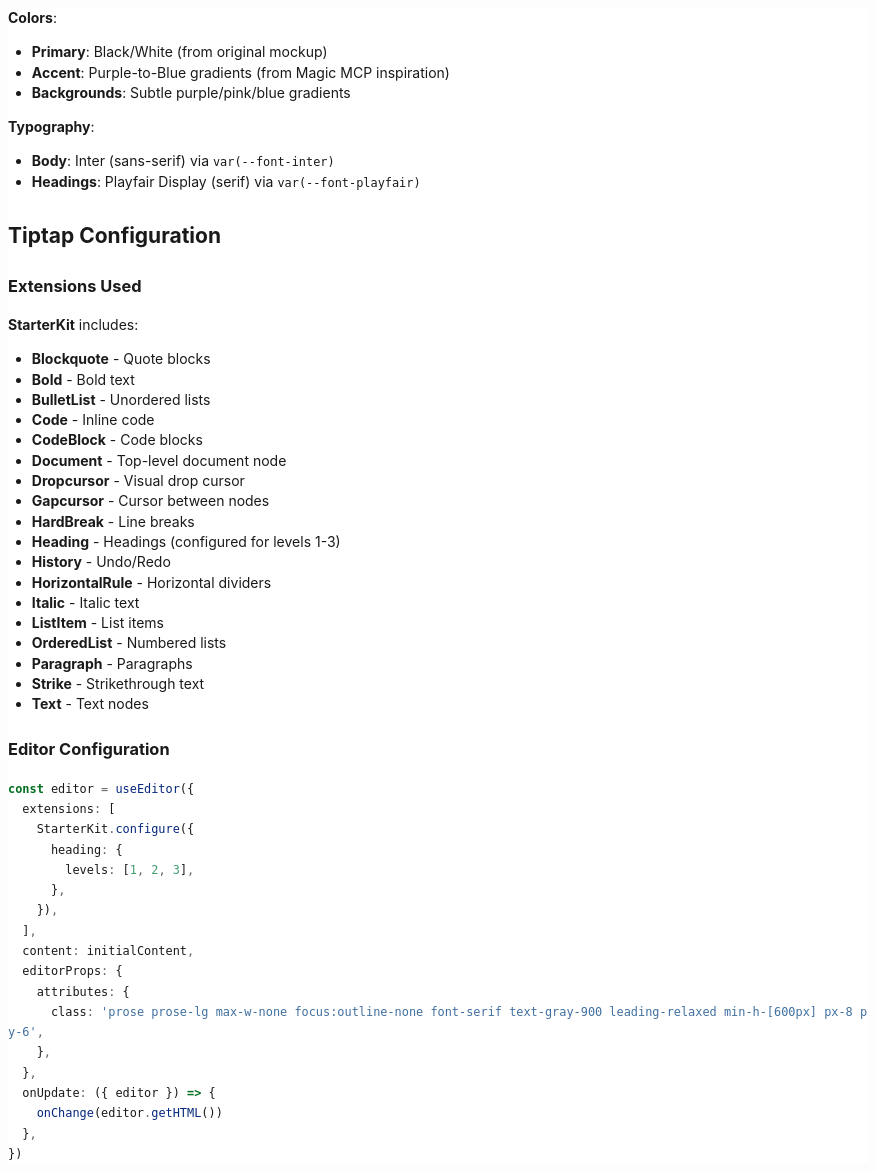 **Colors**:
- **Primary**: Black/White (from original mockup)
- **Accent**: Purple-to-Blue gradients (from Magic MCP inspiration)
- **Backgrounds**: Subtle purple/pink/blue gradients

**Typography**:
- **Body**: Inter (sans-serif) via `var(--font-inter)`
- **Headings**: Playfair Display (serif) via `var(--font-playfair)`

## Tiptap Configuration

### Extensions Used

**StarterKit** includes:
- **Blockquote** - Quote blocks
- **Bold** - Bold text
- **BulletList** - Unordered lists
- **Code** - Inline code
- **CodeBlock** - Code blocks
- **Document** - Top-level document node
- **Dropcursor** - Visual drop cursor
- **Gapcursor** - Cursor between nodes
- **HardBreak** - Line breaks
- **Heading** - Headings (configured for levels 1-3)
- **History** - Undo/Redo
- **HorizontalRule** - Horizontal dividers
- **Italic** - Italic text
- **ListItem** - List items
- **OrderedList** - Numbered lists
- **Paragraph** - Paragraphs
- **Strike** - Strikethrough text
- **Text** - Text nodes

### Editor Configuration

```typescript
const editor = useEditor({
  extensions: [
    StarterKit.configure({
      heading: {
        levels: [1, 2, 3],
      },
    }),
  ],
  content: initialContent,
  editorProps: {
    attributes: {
      class: 'prose prose-lg max-w-none focus:outline-none font-serif text-gray-900 leading-relaxed min-h-[600px] px-8 py-6',
    },
  },
  onUpdate: ({ editor }) => {
    onChange(editor.getHTML())
  },
})
```
